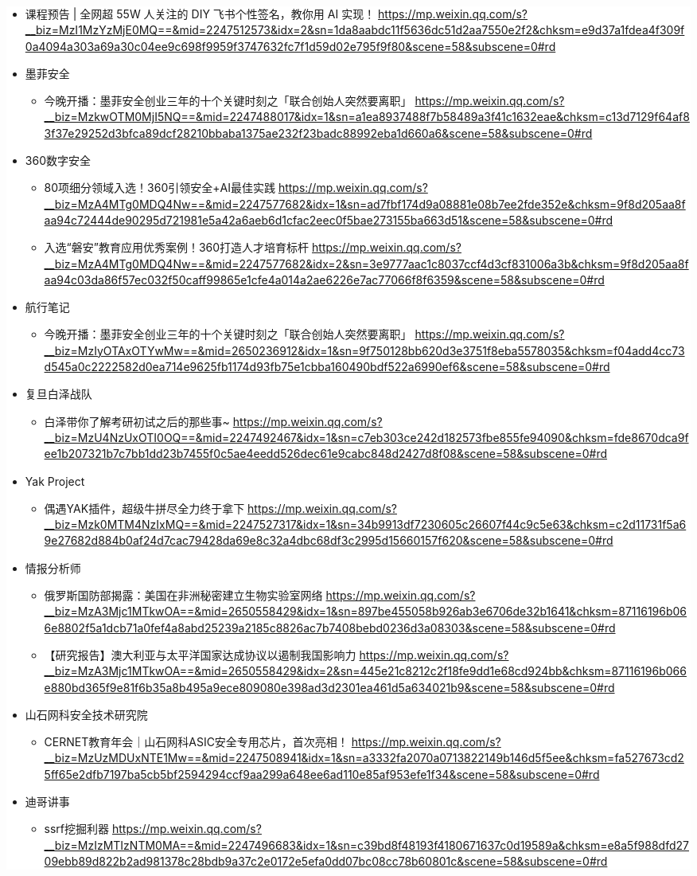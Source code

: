   - 课程预告 | 全网超 55W 人关注的 DIY 飞书个性签名，教你用 AI 实现！
https://mp.weixin.qq.com/s?__biz=MzI1MzYzMjE0MQ==&mid=2247512573&idx=2&sn=1da8aabdc11f5636dc51d2aa7550e2f2&chksm=e9d37a1fdea4f309f0a4094a303a69a30c04ee9c698f9959f3747632fc7f1d59d02e795f9f80&scene=58&subscene=0#rd

- 墨菲安全
  - 今晚开播：墨菲安全创业三年的十个关键时刻之「联合创始人突然要离职」
https://mp.weixin.qq.com/s?__biz=MzkwOTM0MjI5NQ==&mid=2247488017&idx=1&sn=a1ea8937488f7b58489a3f41c1632eae&chksm=c13d7129f64af83f37e29252d3bfca89dcf28210bbaba1375ae232f23badc88992eba1d660a6&scene=58&subscene=0#rd

- 360数字安全
  - 80项细分领域入选！360引领安全+AI最佳实践
https://mp.weixin.qq.com/s?__biz=MzA4MTg0MDQ4Nw==&mid=2247577682&idx=1&sn=ad7fbf174d9a08881e08b7ee2fde352e&chksm=9f8d205aa8faa94c72444de90295d721981e5a42a6aeb6d1cfac2eec0f5bae273155ba663d51&scene=58&subscene=0#rd

  - 入选“磐安”教育应用优秀案例！360打造人才培育标杆
https://mp.weixin.qq.com/s?__biz=MzA4MTg0MDQ4Nw==&mid=2247577682&idx=2&sn=3e9777aac1c8037ccf4d3cf831006a3b&chksm=9f8d205aa8faa94c03da86f57ec032f50caff99865e1cfe4a014a2ae6226e7ac77066f8f6359&scene=58&subscene=0#rd

- 航行笔记
  - 今晚开播：墨菲安全创业三年的十个关键时刻之「联合创始人突然要离职」
https://mp.weixin.qq.com/s?__biz=MzIyOTAxOTYwMw==&mid=2650236912&idx=1&sn=9f750128bb620d3e3751f8eba5578035&chksm=f04add4cc73d545a0c2222582d0ea714e9625fb1174d93fb75e1cbba160490bdf522a6990ef6&scene=58&subscene=0#rd

- 复旦白泽战队
  - 白泽带你了解考研初试之后的那些事~
https://mp.weixin.qq.com/s?__biz=MzU4NzUxOTI0OQ==&mid=2247492467&idx=1&sn=c7eb303ce242d182573fbe855fe94090&chksm=fde8670dca9fee1b207321b7c7bb1dd23b7455f0c5ae4eedd526dec61e9cabc848d2427d8f08&scene=58&subscene=0#rd

- Yak Project
  - 偶遇YAK插件，超级牛拼尽全力终于拿下
https://mp.weixin.qq.com/s?__biz=Mzk0MTM4NzIxMQ==&mid=2247527317&idx=1&sn=34b9913df7230605c26607f44c9c5e63&chksm=c2d11731f5a69e27682d884b0af24d7cac79428da69e8c32a4dbc68df3c2995d15660157f620&scene=58&subscene=0#rd

- 情报分析师
  - 俄罗斯国防部揭露：美国在非洲秘密建立生物实验室网络
https://mp.weixin.qq.com/s?__biz=MzA3Mjc1MTkwOA==&mid=2650558429&idx=1&sn=897be455058b926ab3e6706de32b1641&chksm=87116196b066e8802f5a1dcb71a0fef4a8abd25239a2185c8826ac7b7408bebd0236d3a08303&scene=58&subscene=0#rd

  - 【研究报告】澳大利亚与太平洋国家达成协议以遏制我国影响力
https://mp.weixin.qq.com/s?__biz=MzA3Mjc1MTkwOA==&mid=2650558429&idx=2&sn=445e21c8212c2f18fe9dd1e68cd924bb&chksm=87116196b066e880bd365f9e81f6b35a8b495a9ece809080e398ad3d2301ea461d5a634021b9&scene=58&subscene=0#rd

- 山石网科安全技术研究院
  - CERNET教育年会｜山石网科ASIC安全专用芯片，首次亮相！
https://mp.weixin.qq.com/s?__biz=MzUzMDUxNTE1Mw==&mid=2247508941&idx=1&sn=a3332fa2070a0713822149b146d5f5ee&chksm=fa527673cd25ff65e2dfb7197ba5cb5bf2594294ccf9aa299a648ee6ad110e85af953efe1f34&scene=58&subscene=0#rd

- 迪哥讲事
  - ssrf挖掘利器
https://mp.weixin.qq.com/s?__biz=MzIzMTIzNTM0MA==&mid=2247496683&idx=1&sn=c39bd8f48193f4180671637c0d19589a&chksm=e8a5f988dfd2709ebb89d822b2ad981378c28bdb9a37c2e0172e5efa0dd07bc08cc78b60801c&scene=58&subscene=0#rd

